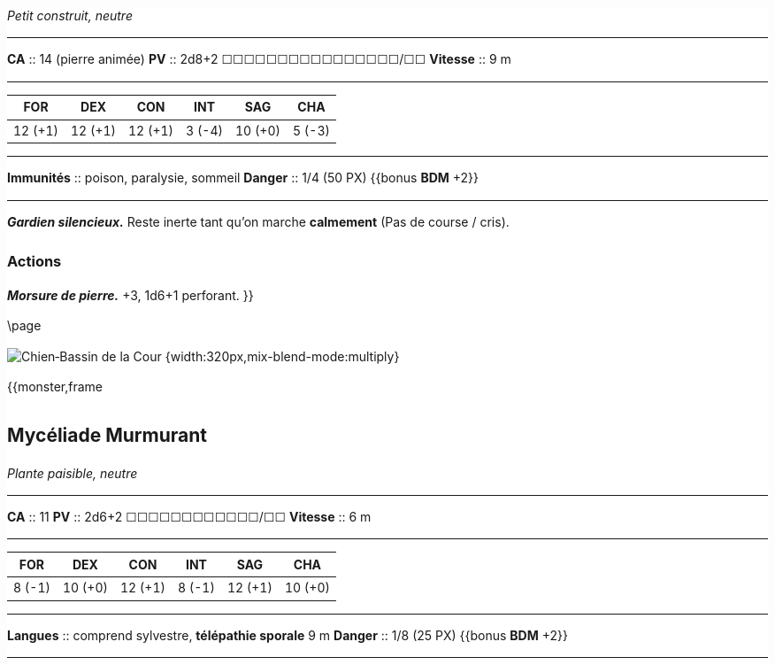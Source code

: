 *Petit construit, neutre*

---

**CA** :: 14 (pierre animée)
**PV** :: 2d8+2  ☐☐☐☐☐☐☐☐☐☐☐☐☐☐☐☐/☐☐
**Vitesse** :: 9 m

---

|   FOR   |   DEX   |   CON   |   INT  |   SAG   |   CHA  |
| :-----: | :-----: | :-----: | :----: | :-----: | :----: |
| 12 (+1) | 12 (+1) | 12 (+1) | 3 (-4) | 10 (+0) | 5 (-3) |

---

**Immunités** :: poison, paralysie, sommeil
**Danger** :: 1/4 (50 PX) {{bonus **BDM** +2}}

---

***Gardien silencieux.*** Reste inerte tant qu’on marche **calmement** (Pas de course / cris).

### Actions

***Morsure de pierre.*** +3, 1d6+1 perforant.
}}

\page

![Chien‑Bassin de la Cour](https://geekndragon.com/images/image_monstre2/Mycéliade_Murmurant.png) {width:320px,mix-blend-mode:multiply}

{{monster,frame

## Mycéliade Murmurant

*Plante paisible, neutre*

---

**CA** :: 11
**PV** :: 2d6+2  ☐☐☐☐☐☐☐☐☐☐☐☐/☐☐
**Vitesse** :: 6 m

---

|   FOR  |   DEX   |   CON   |   INT  |   SAG   |   CHA   |
| :----: | :-----: | :-----: | :----: | :-----: | :-----: |
| 8 (-1) | 10 (+0) | 12 (+1) | 8 (-1) | 12 (+1) | 10 (+0) |

---

**Langues** :: comprend sylvestre, **télépathie sporale** 9 m
**Danger** :: 1/8 (25 PX) {{bonus **BDM** +2}}

---
